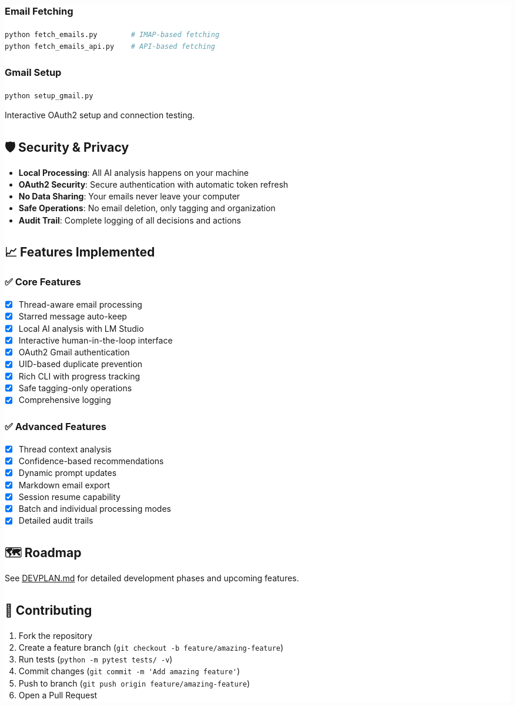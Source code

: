 ### Email Fetching
```bash
python fetch_emails.py        # IMAP-based fetching
python fetch_emails_api.py    # API-based fetching
```

### Gmail Setup
```bash
python setup_gmail.py
```
Interactive OAuth2 setup and connection testing.

## 🛡️ Security & Privacy

- **Local Processing**: All AI analysis happens on your machine
- **OAuth2 Security**: Secure authentication with automatic token refresh
- **No Data Sharing**: Your emails never leave your computer
- **Safe Operations**: No email deletion, only tagging and organization
- **Audit Trail**: Complete logging of all decisions and actions

## 📈 Features Implemented

### ✅ Core Features
- [x] Thread-aware email processing
- [x] Starred message auto-keep
- [x] Local AI analysis with LM Studio
- [x] Interactive human-in-the-loop interface
- [x] OAuth2 Gmail authentication
- [x] UID-based duplicate prevention
- [x] Rich CLI with progress tracking
- [x] Safe tagging-only operations
- [x] Comprehensive logging

### ✅ Advanced Features  
- [x] Thread context analysis
- [x] Confidence-based recommendations
- [x] Dynamic prompt updates
- [x] Markdown email export
- [x] Session resume capability
- [x] Batch and individual processing modes
- [x] Detailed audit trails

## 🗺️ Roadmap

See [DEVPLAN.md](DEVPLAN.md) for detailed development phases and upcoming features.

## 🤝 Contributing

1. Fork the repository
2. Create a feature branch (`git checkout -b feature/amazing-feature`)
3. Run tests (`python -m pytest tests/ -v`)
4. Commit changes (`git commit -m 'Add amazing feature'`)
5. Push to branch (`git push origin feature/amazing-feature`) 
6. Open a Pull Request
